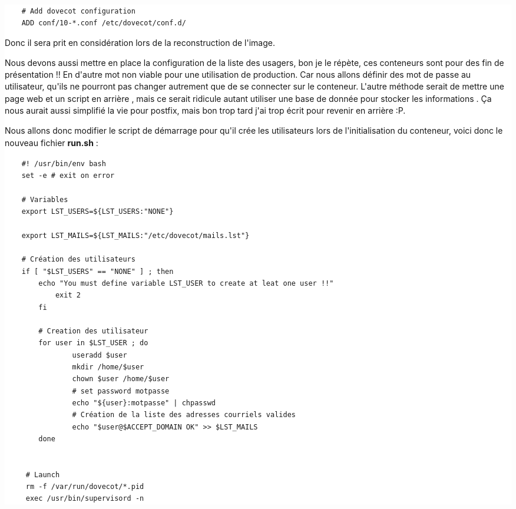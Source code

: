         # Add dovecot configuration
        ADD conf/10-*.conf /etc/dovecot/conf.d/

Donc il sera prit en considération lors de la reconstruction de l'image.

Nous devons aussi mettre en place la configuration de la liste des usagers, bon je le répète, ces conteneurs sont pour des fin de présentation !! En d'autre mot non viable pour une utilisation de production. Car nous allons définir des mot de passe au utilisateur, qu'ils ne pourront pas changer autrement que de se connecter sur le conteneur. L'autre méthode serait de mettre une page web et un script en arrière , mais ce serait ridicule autant utiliser une base de donnée pour stocker les informations . Ça nous aurait aussi simplifié la vie pour postfix, mais bon trop tard j'ai trop écrit pour revenir en arrière :P.

Nous allons donc modifier le script de démarrage pour qu'il crée les utilisateurs lors de l'initialisation du conteneur, voici donc le nouveau fichier **run.sh** :

        #! /usr/bin/env bash
        set -e # exit on error

        # Variables
        export LST_USERS=${LST_USERS:"NONE"}

        export LST_MAILS=${LST_MAILS:"/etc/dovecot/mails.lst"}

        # Création des utilisateurs 
        if [ "$LST_USERS" == "NONE" ] ; then
            echo "You must define variable LST_USER to create at leat one user !!"
                exit 2
            fi   

            # Creation des utilisateur 
            for user in $LST_USER ; do
                    useradd $user
                    mkdir /home/$user
                    chown $user /home/$user
                    # set password motpasse 
                    echo "${user}:motpasse" | chpasswd
                    # Création de la liste des adresses courriels valides 
                    echo "$user@$ACCEPT_DOMAIN OK" >> $LST_MAILS
            done


         # Launch
         rm -f /var/run/dovecot/*.pid
         exec /usr/bin/supervisord -n


